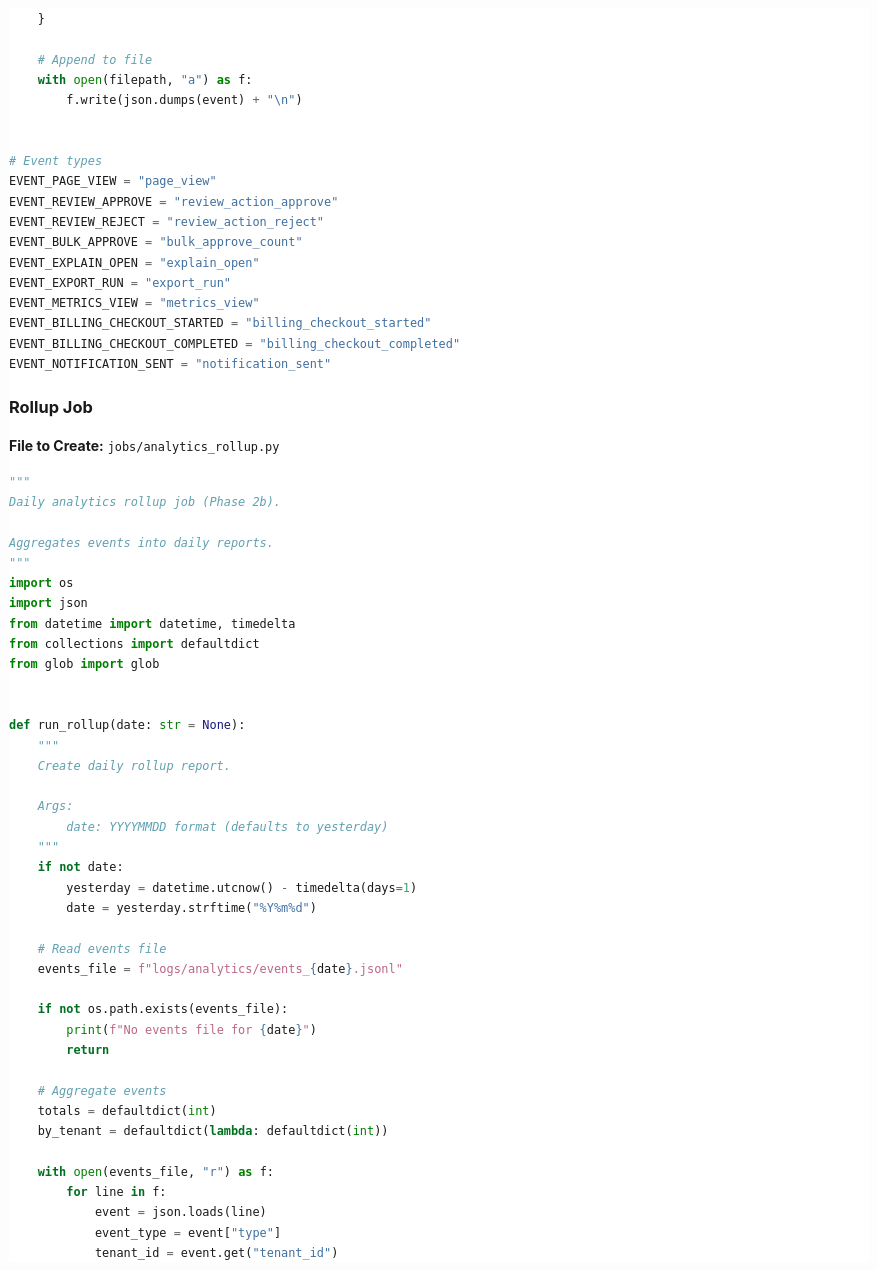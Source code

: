 ```python
    }
    
    # Append to file
    with open(filepath, "a") as f:
        f.write(json.dumps(event) + "\n")


# Event types
EVENT_PAGE_VIEW = "page_view"
EVENT_REVIEW_APPROVE = "review_action_approve"
EVENT_REVIEW_REJECT = "review_action_reject"
EVENT_BULK_APPROVE = "bulk_approve_count"
EVENT_EXPLAIN_OPEN = "explain_open"
EVENT_EXPORT_RUN = "export_run"
EVENT_METRICS_VIEW = "metrics_view"
EVENT_BILLING_CHECKOUT_STARTED = "billing_checkout_started"
EVENT_BILLING_CHECKOUT_COMPLETED = "billing_checkout_completed"
EVENT_NOTIFICATION_SENT = "notification_sent"
```

### Rollup Job

**File to Create:** `jobs/analytics_rollup.py`

```python
"""
Daily analytics rollup job (Phase 2b).

Aggregates events into daily reports.
"""
import os
import json
from datetime import datetime, timedelta
from collections import defaultdict
from glob import glob


def run_rollup(date: str = None):
    """
    Create daily rollup report.
    
    Args:
        date: YYYYMMDD format (defaults to yesterday)
    """
    if not date:
        yesterday = datetime.utcnow() - timedelta(days=1)
        date = yesterday.strftime("%Y%m%d")
    
    # Read events file
    events_file = f"logs/analytics/events_{date}.jsonl"
    
    if not os.path.exists(events_file):
        print(f"No events file for {date}")
        return
    
    # Aggregate events
    totals = defaultdict(int)
    by_tenant = defaultdict(lambda: defaultdict(int))
    
    with open(events_file, "r") as f:
        for line in f:
            event = json.loads(line)
            event_type = event["type"]
            tenant_id = event.get("tenant_id")
```